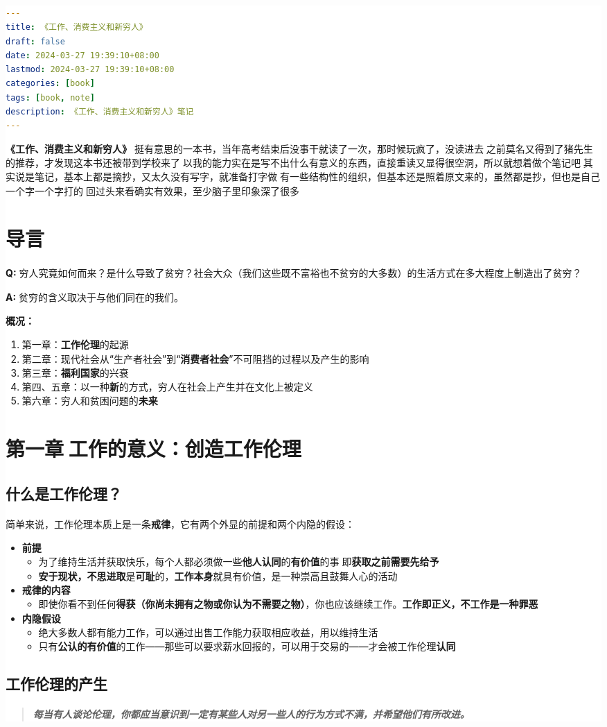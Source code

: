 ```yaml
---
title: 《工作、消费主义和新穷人》
draft: false
date: 2024-03-27 19:39:10+08:00
lastmod: 2024-03-27 19:39:10+08:00
categories: [book]
tags: [book, note]
description: 《工作、消费主义和新穷人》笔记
---
```


**《工作、消费主义和新穷人》**
挺有意思的一本书，当年高考结束后没事干就读了一次，那时候玩疯了，没读进去
之前莫名又得到了猪先生的推荐，才发现这本书还被带到学校来了
以我的能力实在是写不出什么有意义的东西，直接重读又显得很空洞，所以就想着做个笔记吧
其实说是笔记，基本上都是摘抄，又太久没有写字，就准备打字做
有一些结构性的组织，但基本还是照着原文来的，虽然都是抄，但也是自己一个字一个字打的
回过头来看确实有效果，至少脑子里印象深了很多
# 导言

**Q:** 穷人究竟如何而来？是什么导致了贫穷？社会大众（我们这些既不富裕也不贫穷的大多数）的生活方式在多大程度上制造出了贫穷？

**A:** 贫穷的含义取决于与他们同在的我们。

**概况：**
1. 第一章：**工作伦理**的起源
2. 第二章：现代社会从“生产者社会”到“**消费者社会**”不可阻挡的过程以及产生的影响
3. 第三章：**福利国家**的兴衰
4. 第四、五章：以一种**新**的方式，穷人在社会上产生并在文化上被定义
5. 第六章：穷人和贫困问题的**未来**

# 第一章 工作的意义：创造工作伦理

## 什么是工作伦理？
简单来说，工作伦理本质上是一条**戒律**，它有两个外显的前提和两个内隐的假设：
* **前提**
	* 为了维持生活并获取快乐，每个人都必须做一些**他人认同**的**有价值**的事
	  即**获取之前需要先给予**
	* **安于现状，不思进取**是**可耻**的，**工作本身**就具有价值，是一种崇高且鼓舞人心的活动
* **戒律的内容**
	* 即使你看不到任何**得获（你尚未拥有之物或你认为不需要之物）**，你也应该继续工作。**工作即正义，不工作是一种罪恶**
* **内隐假设**
	* 绝大多数人都有能力工作，可以通过出售工作能力获取相应收益，用以维持生活
	* 只有**公认的有价值**的工作——那些可以要求薪水回报的，可以用于交易的——才会被工作伦理**认同**

## 工作伦理的产生
> ***每当有人谈论伦理，你都应当意识到一定有某些人对另一些人的行为方式不满，并希望他们有所改进。***
